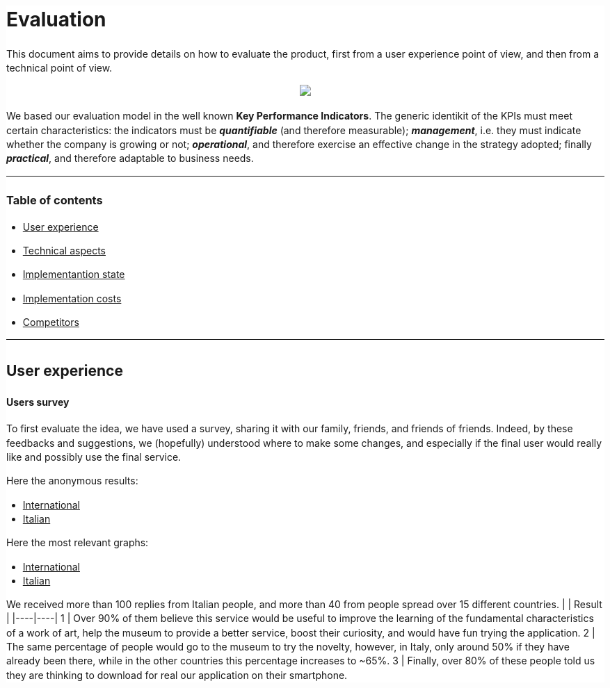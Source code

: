 # Evaluation
This document aims to provide details on how to evaluate the product, first from a user experience point of view, and then from a technical point of view.

<div align="center"><img src="./img/kpi.png" width="600" /></div>

We based our evaluation model in the well known **Key Performance Indicators**. The generic identikit of the KPIs must meet certain characteristics: the indicators must be ***quantifiable*** (and therefore measurable); ***management***, i.e. they must indicate whether the company is growing or not; ***operational***, and therefore exercise an effective change in the strategy adopted; finally ***practical***, and therefore adaptable to business needs.

---
### Table of contents
* [User experience](#usex)

* [Technical aspects](#tech)

* [Implementantion state](#state)

* [Implementation costs](#costs)

* [Competitors](#comp)

---
## <a id="usex"></a>User experience

#### Users survey
To first evaluate the idea, we have used a survey, sharing it with our family, friends, and friends of friends. Indeed, by these feedbacks and suggestions, we (hopefully) understood where to make some changes, and especially if the final user would really like and possibly use the final service.

Here the anonymous results:
- [International](https://docs.google.com/spreadsheets/d/15IgMSvd-63VwI2cXw7SHC1U36O2IEgHQvG_yR56Y7Nk/edit#gid=675511585)
- [Italian](https://docs.google.com/spreadsheets/d/1EfuZT_q8hNwSY7gu_bXCDNayzk7qYUeNwSBV3rvE9xY/edit#gid=510814664)

Here the most relevant graphs:
- [International](./pdf/graph_international.pdf)
- [Italian](./pdf/graph_Italy.pdf)


We received more than 100 replies from Italian people, and more than 40 from people spread over 15 different countries.
| | Result |
|----|----|
1 | Over 90% of them believe this service would be useful to improve the learning of the fundamental characteristics of a work of art, help the museum to provide a better service, boost their curiosity, and would have fun trying the application.
2 | The same percentage of people would go to the museum to try the novelty, however, in Italy, only around 50% if they have already been there, while in the other countries this percentage increases to ~65%.
3 | Finally, over 80% of these people told us they are thinking to download for real our application on their smartphone.
